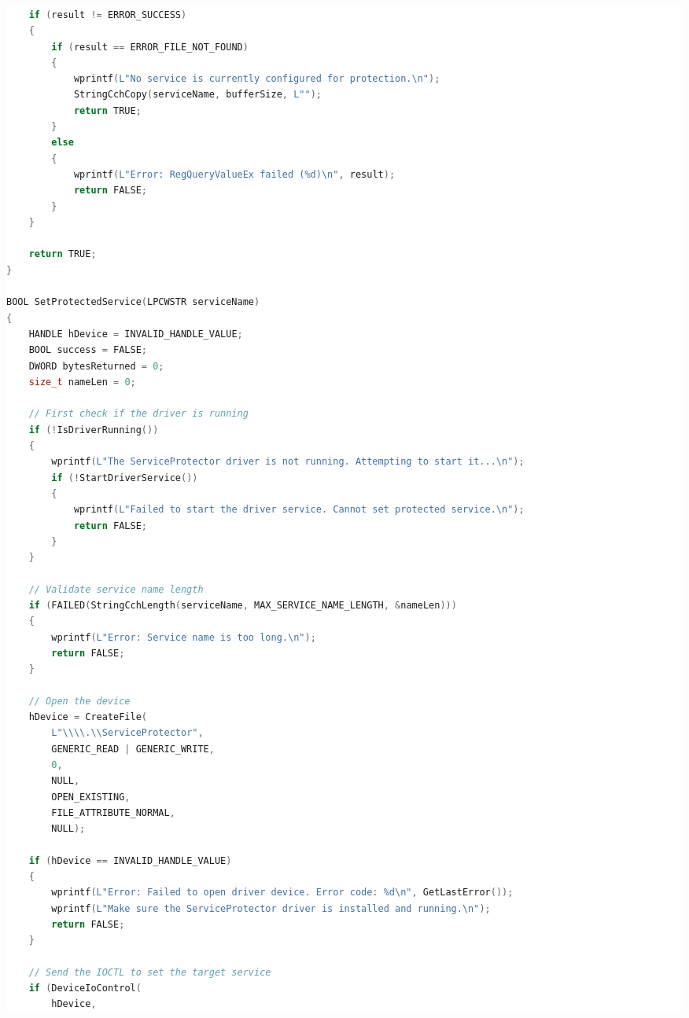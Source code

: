 ```cpp
    if (result != ERROR_SUCCESS)
    {
        if (result == ERROR_FILE_NOT_FOUND)
        {
            wprintf(L"No service is currently configured for protection.\n");
            StringCchCopy(serviceName, bufferSize, L"");
            return TRUE;
        }
        else
        {
            wprintf(L"Error: RegQueryValueEx failed (%d)\n", result);
            return FALSE;
        }
    }

    return TRUE;
}

BOOL SetProtectedService(LPCWSTR serviceName)
{
    HANDLE hDevice = INVALID_HANDLE_VALUE;
    BOOL success = FALSE;
    DWORD bytesReturned = 0;
    size_t nameLen = 0;

    // First check if the driver is running
    if (!IsDriverRunning())
    {
        wprintf(L"The ServiceProtector driver is not running. Attempting to start it...\n");
        if (!StartDriverService())
        {
            wprintf(L"Failed to start the driver service. Cannot set protected service.\n");
            return FALSE;
        }
    }

    // Validate service name length
    if (FAILED(StringCchLength(serviceName, MAX_SERVICE_NAME_LENGTH, &nameLen)))
    {
        wprintf(L"Error: Service name is too long.\n");
        return FALSE;
    }

    // Open the device
    hDevice = CreateFile(
        L"\\\\.\\ServiceProtector",
        GENERIC_READ | GENERIC_WRITE,
        0,
        NULL,
        OPEN_EXISTING,
        FILE_ATTRIBUTE_NORMAL,
        NULL);

    if (hDevice == INVALID_HANDLE_VALUE)
    {
        wprintf(L"Error: Failed to open driver device. Error code: %d\n", GetLastError());
        wprintf(L"Make sure the ServiceProtector driver is installed and running.\n");
        return FALSE;
    }

    // Send the IOCTL to set the target service
    if (DeviceIoControl(
        hDevice,
```